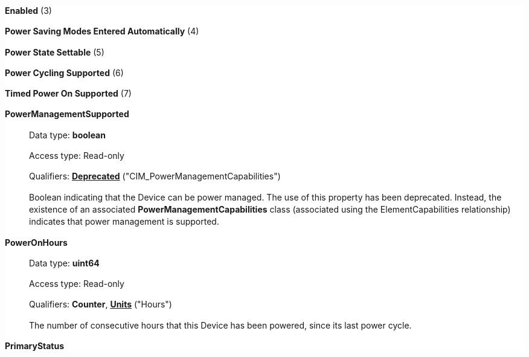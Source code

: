 <span id="Enabled"></span><span id="enabled"></span><span id="ENABLED"></span>**Enabled** (3)
</dt> <dt>

<span id="Power_Saving_Modes_Entered_Automatically"></span><span id="power_saving_modes_entered_automatically"></span><span id="POWER_SAVING_MODES_ENTERED_AUTOMATICALLY"></span>**Power Saving Modes Entered Automatically** (4)
</dt> <dt>

<span id="Power_State_Settable"></span><span id="power_state_settable"></span><span id="POWER_STATE_SETTABLE"></span>**Power State Settable** (5)
</dt> <dt>

<span id="Power_Cycling_Supported"></span><span id="power_cycling_supported"></span><span id="POWER_CYCLING_SUPPORTED"></span>**Power Cycling Supported** (6)
</dt> <dt>

<span id="Timed_Power_On_Supported"></span><span id="timed_power_on_supported"></span><span id="TIMED_POWER_ON_SUPPORTED"></span>**Timed Power On Supported** (7)
</dt> </dl>

</dd> <dt>

**PowerManagementSupported**
</dt> <dd> <dl> <dt>

Data type: **boolean**
</dt> <dt>

Access type: Read-only
</dt> <dt>

Qualifiers: [**Deprecated**](/windows/win32/wmisdk/standard-wmi-qualifiers) ("CIM\_PowerManagementCapabilities")
</dt> </dl>

Boolean indicating that the Device can be power managed. The use of this property has been deprecated. Instead, the existence of an associated **PowerManagementCapabilities** class (associated using the ElementCapabilities relationship) indicates that power management is supported.

</dd> <dt>

**PowerOnHours**
</dt> <dd> <dl> <dt>

Data type: **uint64**
</dt> <dt>

Access type: Read-only
</dt> <dt>

Qualifiers: **Counter**, [**Units**](/windows/win32/wmisdk/standard-qualifiers) ("Hours")
</dt> </dl>

The number of consecutive hours that this Device has been powered, since its last power cycle.

</dd> <dt>

**PrimaryStatus**
</dt> <dd> <dl> <dt>

